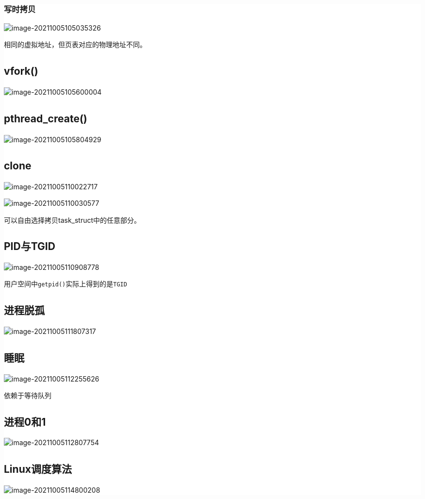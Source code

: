 ### 写时拷贝

![image-20211005105035326](https://wpcos-1300629776.cos.ap-chengdu.myqcloud.com/Gallery/2021/10/05/image-20211005105035326.png)

相同的虚拟地址，但页表对应的物理地址不同。

## vfork()

![image-20211005105600004](https://wpcos-1300629776.cos.ap-chengdu.myqcloud.com/Gallery/2021/10/05/image-20211005105600004.png)

## pthread_create()

![image-20211005105804929](https://wpcos-1300629776.cos.ap-chengdu.myqcloud.com/Gallery/2021/10/05/image-20211005105804929.png)

## clone

![image-20211005110022717](https://wpcos-1300629776.cos.ap-chengdu.myqcloud.com/Gallery/2021/10/05/image-20211005110022717.png)

![image-20211005110030577](https://wpcos-1300629776.cos.ap-chengdu.myqcloud.com/Gallery/2021/10/05/image-20211005110030577.png)

可以自由选择拷贝task_struct中的任意部分。

## PID与TGID

![image-20211005110908778](https://wpcos-1300629776.cos.ap-chengdu.myqcloud.com/Gallery/2021/10/05/image-20211005110908778.png)

用户空间中`getpid()`实际上得到的是`TGID`

## 进程脱孤

![image-20211005111807317](https://wpcos-1300629776.cos.ap-chengdu.myqcloud.com/Gallery/2021/10/05/image-20211005111807317.png)

## 睡眠

![image-20211005112255626](https://wpcos-1300629776.cos.ap-chengdu.myqcloud.com/Gallery/2021/10/05/image-20211005112255626.png)

依赖于等待队列

## 进程0和1

![image-20211005112807754](https://wpcos-1300629776.cos.ap-chengdu.myqcloud.com/Gallery/2021/10/05/image-20211005112807754.png)

## Linux调度算法

![image-20211005114800208](https://wpcos-1300629776.cos.ap-chengdu.myqcloud.com/Gallery/2021/10/05/image-20211005114800208.png)
